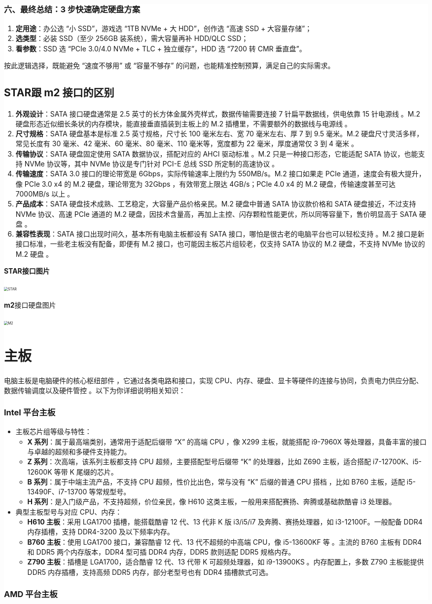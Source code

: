 ### 六、最终总结：3 步快速确定硬盘方案

1. **定用途**：办公选 “小 SSD”，游戏选 “1TB NVMe + 大 HDD”，创作选 “高速 SSD + 大容量存储”；
2. **选类型**：必装 SSD（至少 256GB 装系统），需大容量再补 HDD/QLC SSD；
3. **看参数**：SSD 选 “PCIe 3.0/4.0 NVMe + TLC + 独立缓存”，HDD 选 “7200 转 CMR 垂直盘”。

按此逻辑选择，既能避免 “速度不够用” 或 “容量不够存” 的问题，也能精准控制预算，满足自己的实际需求。

## STAR跟 m2 接口的区别

1. **外观设计**：SATA 接口硬盘通常是 2.5 英寸的长方体金属外壳样式，数据传输需要连接 7 针扁平数据线，供电依靠 15 针电源线 。M.2 硬盘形态近似细长条状的内存模块，能直接垂直插装到主板上的 M.2 插槽里，不需要额外的数据线与电源线 。
2. **尺寸规格**：SATA 硬盘基本是标准 2.5 英寸规格，尺寸长 100 毫米左右、宽 70 毫米左右、厚 7 到 9.5 毫米。M.2 硬盘尺寸灵活多样，常见长度有 30 毫米、42 毫米、60 毫米、80 毫米、110 毫米等，宽度都为 22 毫米，厚度通常仅 3 到 4 毫米 。
3. **传输协议**：SATA 硬盘固定使用 SATA 数据协议，搭配对应的 AHCI 驱动标准 。M.2 只是一种接口形态，它能适配 SATA 协议，也能支持 NVMe 协议等，其中 NVMe 协议是专门针对 PCI-E 总线 SSD 所定制的高速协议 。
4. **传输速度**：SATA 3.0 接口的理论带宽是 6Gbps，实际传输速率上限约为 550MB/s。M.2 接口如果走 PCIe 通道，速度会有极大提升，像 PCIe 3.0 x4 的 M.2 硬盘，理论带宽为 32Gbps ，有效带宽上限达 4GB/s；PCIe 4.0 x4 的 M.2 硬盘，传输速度甚至可达 7000MB/s 以上 。
5. **产品成本**：SATA 硬盘技术成熟、工艺稳定，大容量产品价格亲民。M.2 硬盘中普通 SATA 协议款价格和 SATA 硬盘接近，不过支持 NVMe 协议、高速 PCIe 通道的 M.2 硬盘，因技术含量高，再加上主控、闪存颗粒性能更优，所以同等容量下，售价明显高于 SATA 硬盘 。
6. **兼容性表现**：SATA 接口出现时间久，基本所有电脑主板都设有 SATA 接口，哪怕是很古老的电脑平台也可以轻松支持 。M.2 接口是新接口标准，一些老主板没有配备，即便有 M.2 接口，也可能因主板芯片组较老，仅支持 SATA 协议的 M.2 硬盘，不支持 NVMe 协议的 M.2 硬盘 。

**STAR接口图片**

<img src="https://x0.ifengimg.com/res/2021/CEEB51BB3E5E9F6EE18F6DA51834FB0BBAAA408D_size132_w1200_h676.jpg" alt="STAR" style="zoom:50%;" />

**m2**接口硬盘图片

<img src="https://img.alicdn.com/i3/2211640117312/O1CN01sNfW4V23swrHWpjSN_!!2211640117312.jpg" alt="M2" style="zoom:50%;" />

# 主板

电脑主板是电脑硬件的核心枢纽部件 ，它通过各类电路和接口，实现 CPU、内存、硬盘、显卡等硬件的连接与协同，负责电力供应分配、数据传输调度以及硬件管控 。以下为你详细说明相关知识：

### Intel 平台主板

- 主板芯片组等级与特性：
  - **X 系列**：属于最高端类别，通常用于适配后缀带 “X” 的高端 CPU ，像 X299 主板，就能搭配 i9-7960X 等处理器，具备丰富的接口与卓越的超频和多硬件支持能力。
  - **Z 系列**：次高端，该系列主板都支持 CPU 超频，主要搭配型号后缀带 “K” 的处理器，比如 Z690 主板，适合搭配 i7-12700K、i5-12600K 等带 K 尾缀的芯片。
  - **B 系列**：属于中端主流产品，不支持 CPU 超频，性价比出色，常与没有 “K” 后缀的普通 CPU 搭档 ，比如 B760 主板，适配 i5-13490F、i7-13700 等常规型号。
  - **H 系列**：是入门级产品，不支持超频，价位亲民，像 H610 这类主板，一般用来搭配赛扬、奔腾或基础款酷睿 i3 处理器。
- 典型主板型号与对应 CPU、内存：
  - **H610 主板**：采用 LGA1700 插槽，能搭载酷睿 12 代、13 代非 K 版 i3/i5/i7 及奔腾、赛扬处理器，如 i3-12100F。一般配备 DDR4 内存插槽，支持 DDR4-3200 及以下频率内存。
  - **B760 主板**：使用 LGA1700 接口，兼容酷睿 12 代、13 代不超频的中高端 CPU，像 i5-13600KF 等 。主流的 B760 主板有 DDR4 和 DDR5 两个内存版本，DDR4 型可插 DDR4 内存，DDR5 款则适配 DDR5 规格内存。
  - **Z790 主板**：插槽是 LGA1700，适合酷睿 12 代、13 代带 K 可超频处理器，如 i9-13900KS 。内存配置上，多数 Z790 主板能提供 DDR5 内存插槽，支持高频 DDR5 内存，部分老型号也有 DDR4 插槽款式可选。

### AMD 平台主板
